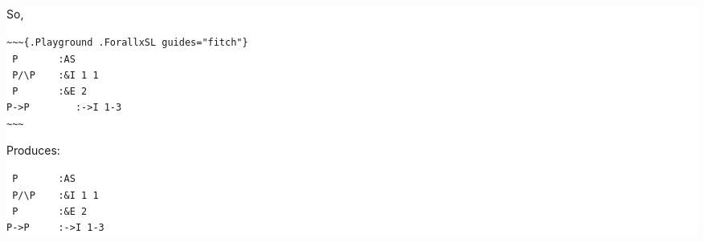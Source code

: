 </div>

So, 

    ~~~{.Playground .ForallxSL guides="fitch"} 
     P       :AS
     P/\P    :&I 1 1
     P       :&E 2
    P->P        :->I 1-3
    ~~~

Produces:

~~~{.Playground .ForallxSL guides="fitch" init="now" options="fonts resize"} 
 P       :AS
 P/\P    :&I 1 1
 P       :&E 2
P->P     :->I 1-3
~~~
